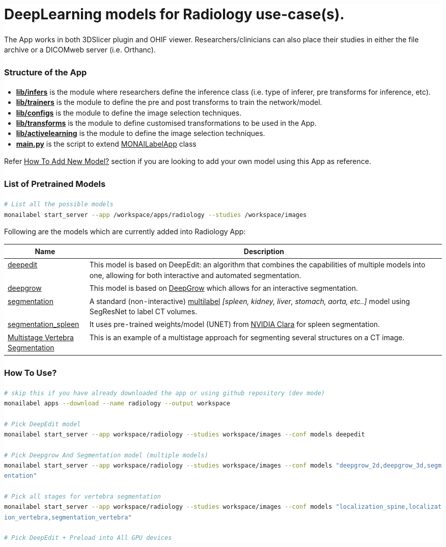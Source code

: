 

# DeepLearning models for Radiology use-case(s).

The App works in both 3DSlicer plugin and OHIF viewer. Researchers/clinicians can also place their studies in either the
file archive or a DICOMweb server (i.e. Orthanc).

### Structure of the App

- **[lib/infers](./lib/infers)** is the module where researchers define the inference class (i.e. type of inferer, pre
  transforms for inference, etc).
- **[lib/trainers](./lib/trainers)** is the module to define the pre and post transforms to train the network/model.
- **[lib/configs](./lib/configs)** is the module to define the image selection techniques.
- **[lib/transforms](./lib/transforms)** is the module to define customised transformations to be used in the App.
- **[lib/activelearning](./lib/activelearning)** is the module to define the image selection techniques.
- **[main.py](./main.py)** is the script to extend [MONAILabelApp](../../monailabel/interfaces/app.py) class

Refer [How To Add New Model?](#how-to-add-new-model) section if you are looking to add your own model using this App as
reference.

### List of Pretrained Models

```bash
# List all the possible models
monailabel start_server --app /workspace/apps/radiology --studies /workspace/images
```

Following are the models which are currently added into Radiology App:

| Name                                                                  | Description                                                                                                                                                                                     |
|-----------------------------------------------------------------------|-------------------------------------------------------------------------------------------------------------------------------------------------------------------------------------------------|
| [deepedit](#deepedit)                                                 | This model is based on DeepEdit: an algorithm that combines the capabilities of multiple models into one, allowing for both interactive and automated segmentation.                             |
| [deepgrow](#deepgrow)                                                 | This model is based on [DeepGrow](https://arxiv.org/abs/1903.08205) which allows for an interactive segmentation.                                                                               |
| [segmentation](#segmentation)                                         | A standard (non-interactive) [multilabel](https://www.synapse.org/#!Synapse:syn3193805/wiki/217789) *[spleen, kidney, liver, stomach, aorta, etc..]* model using SegResNet to label CT volumes. |
| [segmentation_spleen](#segmentation-spleen)                           | It uses pre-trained weights/model (UNET) from [NVIDIA Clara](https://catalog.ngc.nvidia.com/orgs/nvidia/teams/med/models/clara_pt_spleen_ct_segmentation) for spleen segmentation.              |
| [Multistage Vertebra Segmentation](#multistage-vertebra-segmentation) | This is an example of a multistage approach for segmenting several structures on a CT image.                                                                                                    |
### How To Use?

```bash
# skip this if you have already downloaded the app or using github repository (dev mode)
monailabel apps --download --name radiology --output workspace

# Pick DeepEdit model
monailabel start_server --app workspace/radiology --studies workspace/images --conf models deepedit

# Pick Deepgrow And Segmentation model (multiple models)
monailabel start_server --app workspace/radiology --studies workspace/images --conf models "deepgrow_2d,deepgrow_3d,segmentation"

# Pick all stages for vertebra segmentation
monailabel start_server --app workspace/radiology --studies workspace/images --conf models "localization_spine,localization_vertebra,segmentation_vertebra"

# Pick DeepEdit + Preload into All GPU devices
```